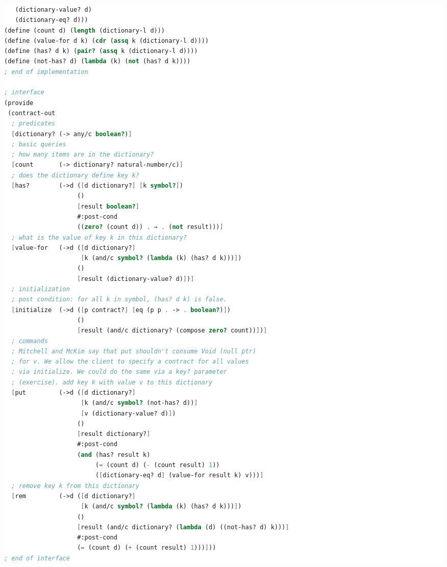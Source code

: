 ```scheme
   (dictionary-value? d)
   (dictionary-eq? d)))
(define (count d) (length (dictionary-l d)))
(define (value-for d k) (cdr (assq k (dictionary-l d))))
(define (has? d k) (pair? (assq k (dictionary-l d))))
(define (not-has? d) (lambda (k) (not (has? d k))))
; end of implementation

; interface
(provide
 (contract-out
  ; predicates
  [dictionary? (-> any/c boolean?)]
  ; basic queries
  ; how many items are in the dictionary?
  [count       (-> dictionary? natural-number/c)]
  ; does the dictionary define key k?
  [has?        (->d ([d dictionary?] [k symbol?])
                    ()
                    [result boolean?]
                    #:post-cond
                    ((zero? (count d)) . ⇒ . (not result)))]
  ; what is the value of key k in this dictionary?
  [value-for   (->d ([d dictionary?]
                     [k (and/c symbol? (lambda (k) (has? d k)))])
                    ()
                    [result (dictionary-value? d)])]
  ; initialization
  ; post condition: for all k in symbol, (has? d k) is false.
  [initialize  (->d ([p contract?] [eq (p p . -> . boolean?)])
                    ()
                    [result (and/c dictionary? (compose zero? count))])]
  ; commands
  ; Mitchell and McKim say that put shouldn't consume Void (null ptr)
  ; for v. We allow the client to specify a contract for all values
  ; via initialize. We could do the same via a key? parameter
  ; (exercise). add key k with value v to this dictionary
  [put         (->d ([d dictionary?]
                     [k (and/c symbol? (not-has? d))]
                     [v (dictionary-value? d)])
                    ()
                    [result dictionary?]
                    #:post-cond
                    (and (has? result k)
                         (= (count d) (- (count result) 1))
                         ([dictionary-eq? d] (value-for result k) v)))]
  ; remove key k from this dictionary
  [rem         (->d ([d dictionary?]
                     [k (and/c symbol? (lambda (k) (has? d k)))])
                    ()
                    [result (and/c dictionary? (lambda (d) ((not-has? d) k)))]
                    #:post-cond
                    (= (count d) (+ (count result) 1)))]))
; end of interface
```
